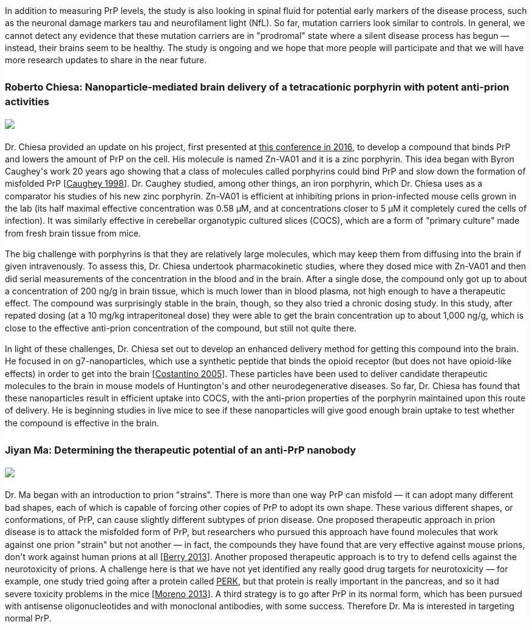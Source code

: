 In addition to measuring PrP levels, the study is also looking in spinal fluid for potential early markers of the disease process, such as the neuronal damage markers tau and neurofilament light (NfL). So far, mutation carriers look similar to controls. In general, we cannot detect any evidence that these mutation carriers are in "prodromal" state where a silent disease process has begun &mdash; instead, their brains seem to be healthy. The study is ongoing and we hope that more people will participate and that we will have more research updates to share in the near future.

### Roberto Chiesa: Nanoparticle-mediated brain delivery of a tetracationic porphyrin with potent anti-prion activities

![](/media/2019/07/roberto-chiesa.png)

Dr. Chiesa provided an update on his project, first presented at [this conference in 2016](/2016/07/10/cjd2016/), to develop a compound that binds PrP and lowers the amount of PrP on the cell. His molecule is named Zn-VA01 and it is a zinc porphyrin. This idea began with Byron Caughey's work 20 years ago showing that a class of molecules called porphyrins could bind PrP and slow down the formation of misfolded PrP [[Caughey 1998]]. Dr. Caughey studied, among other things, an iron porphyrin, which Dr. Chiesa uses as a comparator his studies of his new zinc porphyrin. Zn-VA01 is efficient at inhibiting prions in prion-infected mouse cells grown in the lab (its half maximal effective concentration was 0.58 &mu;M, and at concentrations closer to 5 &mu;M it completely cured the cells of infection). It was similarly effective in cerebellar organotypic cultured slices (COCS), which are a form of "primary culture" made from fresh brain tissue from mice.

The big challenge with porphyrins is that they are relatively large molecules, which may keep them from diffusing into the brain if given intravenously. To assess this, Dr. Chiesa undertook pharmacokinetic studies, where they dosed mice with Zn-VA01 and then did serial measurements of the concentration in the blood and in the brain. After a single dose, the compound only got up to about a concentration of 200 ng/g in brain tissue, which is much lower than in blood plasma, not high enough to have a therapeutic effect. The compound was surprisingly stable in the brain, though, so they also tried a chronic dosing study. In this study, after repated dosing (at a 10 mg/kg intraperitoneal dose) they were able to get the brain concentration up to about 1,000 ng/g, which is close to the effective anti-prion concentration of the compound, but still not quite there. 

In light of these challenges, Dr. Chiesa set out to develop an enhanced delivery method for getting this compound into the brain. He focused in on g7-nanoparticles, which use a synthetic peptide that binds the opioid receptor (but does not have opioid-like effects) in order to get into the brain [[Costantino 2005]]. These particles have been used to deliver candidate therapeutic molecules to the brain in mouse models of Huntington's and other neurodegenerative diseases. So far, Dr. Chiesa has found that these nanoparticles result in efficient uptake into COCS, with the anti-prion properties of the porphyrin maintained upon this route of delivery. He is beginning studies in live mice to see if these nanoparticles will give good enough brain uptake to test whether the compound is effective in the brain.

### Jiyan Ma: Determining the therapeutic potential of an anti-PrP nanobody

![](/media/2019/07/jiyan-ma.png)

Dr. Ma began with an introduction to prion "strains". There is more than one way PrP can misfold &mdash; it can adopt many different bad shapes, each of which is capable of forcing other copies of PrP to adopt its own shape. These various different shapes, or conformations, of PrP, can cause slightly different subtypes of prion disease. One proposed therapeutic approach in prion disease is to attack the misfolded form of PrP, but researchers who pursued this approach have found molecules that work against one prion "strain" but not another &mdash; in fact, the compounds they have found that are very effective against mouse prions, don't work against human prions at all [[Berry 2013]]. Another proposed therapeutic approach is to try to defend cells against the neurotoxicity of prions. A challenge here is that we have not yet identified any really good drug targets for neurotoxicity &mdash; for example, one study tried going after a protein called [PERK](/2013/10/11/perk-inhibitors-to-save-mice-from-prion-disease/), but that protein is really important in the pancreas, and so it had severe toxicity problems in the mice [[Moreno 2013]]. A third strategy is to go after PrP in its normal form, which has been pursued with antisense oligonucleotides and with monoclonal antibodies, with some success. Therefore Dr. Ma is interested in targeting normal PrP.


[Razin & Riggs 1980]: https://www.ncbi.nlm.nih.gov/pubmed/6254144 "Razin A, Riggs AD. DNA methylation and gene function. Science. 1980 Nov 7;210(4470):604-10. Review. PubMed PMID: 6254144."
[Prusiner 1984]: http://www.ncbi.nlm.nih.gov/pubmed/6432339 "Prusiner SB, Groth DF, Bolton DC, Kent SB, Hood LE. Purification and structural studies of a major scrapie prion protein. Cell. 1984 Aug;38(1):127-34. PubMed PMID: 6432339."
[Harries-Jones 1988]: https://www.ncbi.nlm.nih.gov/pubmed/3066847/ "Harries-Jones R, Knight R, Will RG, Cousens S, Smith PG, Matthews WB. Creutzfeldt-Jakob disease in England and Wales, 1980-1984: a case-control study of potential risk factors. J Neurol Neurosurg Psychiatry. 1988 Sep;51(9):1113-9.  PubMed PMID: 3066847; PubMed Central PMCID: PMC1033012."
[Katscher 1998]: https://www.ncbi.nlm.nih.gov/pubmed/9590681 "Katscher F. It's Jakob's disease, not Creutzfeldt's. Nature. 1998 May 7;393(6680):11. PubMed PMID: 9590681."
[Caughey 1998]: http://www.ncbi.nlm.nih.gov/pubmed/9770449/ "Caughey WS, Raymond LD, Horiuchi M, Caughey B. Inhibition of protease-resistant prion protein formation by porphyrins and phthalocyanines. Proc Natl Acad Sci U S A. 1998 Oct 13;95(21):12117-22. PubMed PMID: 9770449; PubMed Central PMCID: PMC22794."
[Klohn 2003]: https://www.ncbi.nlm.nih.gov/pubmed/14504404 "Klöhn PC, Stoltze L, Flechsig E, Enari M, Weissmann C. A quantitative, highly  sensitive cell-based infectivity assay for mouse scrapie prions. Proc Natl Acad Sci U S A. 2003 Sep 30;100(20):11666-71. Epub 2003 Sep 22. PubMed PMID: 14504404; PubMed Central PMCID: PMC208815."
[Costantino 2005]: https://www.ncbi.nlm.nih.gov/pubmed/16154222 "Costantino L, Gandolfi F, Tosi G, Rivasi F, Vandelli MA, Forni F. Peptide-derivatized biodegradable nanoparticles able to cross the blood-brain barrier. J Control Release. 2005 Nov 2;108(1):84-96. Epub 2005 Sep 8. PubMed PMID: 16154222."
[Hewitt 2006]: http://www.ncbi.nlm.nih.gov/pubmed/16958834 "Hewitt PE, Llewelyn CA, Mackenzie J, Will RG. Creutzfeldt-Jakob disease and blood transfusion: results of the UK Transfusion Medicine Epidemiological Review  study. Vox Sang. 2006 Oct;91(3):221-30. PubMed PMID: 16958834."
[Stewart 2008]: https://www.ncbi.nlm.nih.gov/pubmed/18391159 "Stewart LA, Rydzewska LH, Keogh GF, Knight RS. Systematic review of therapeutic interventions in human prion disease. Neurology. 2008 Apr 8;70(15):1272-81. doi: 10.1212/01.wnl.0000308955.25760.c2. Review. PubMed PMID: 18391159."
[Morales 2012]: https://www.ncbi.nlm.nih.gov/pubmed/22743831 "Morales R, Duran-Aniotz C, Diaz-Espinoza R, Camacho MV, Soto C. Protein misfolding cyclic amplification of infectious prions. Nat Protoc. 2012 Jun 28;7(7):1397-409. doi: 10.1038/nprot.2012.067. PubMed PMID: 22743831; PubMed Central PMCID: PMC4049227."
[Berry 2013]: http://www.ncbi.nlm.nih.gov/pubmed/24128760 "Berry DB, Lu D, Geva M, Watts JC, Bhardwaj S, Oehler A, Renslo AR, DeArmond SJ, Prusiner SB, Giles K. Drug resistance confounding prion therapeutics. Proc Natl Acad Sci U S A. 2013 Oct 29;110(44):E4160-9. doi: 10.1073/pnas.1317164110. Epub 2013 Oct 15. PubMed PMID: 24128760; PubMed Central PMCID: PMC3816483."
[Moreno 2013]: https://www.ncbi.nlm.nih.gov/pubmed/24107777 "Moreno JA, Halliday M, Molloy C, Radford H, Verity N, Axten JM, Ortori CA, Willis AE, Fischer PM, Barrett DA, Mallucci GR. Oral treatment targeting the unfolded protein response prevents neurodegeneration and clinical disease in prion-infected mice. Sci Transl Med. 2013 Oct 9;5(206):206ra138. doi: 10.1126/scitranslmed.3006767. PubMed PMID: 24107777."
[Moda 2014]: https://www.ncbi.nlm.nih.gov/pubmed/25099577 "Moda F, Gambetti P, Notari S, Concha-Marambio L, Catania M, Park KW, Maderna E, Suardi S, Haïk S, Brandel JP, Ironside J, Knight R, Tagliavini F, Soto C. Prions in the urine of patients with variant Creutzfeldt-Jakob disease. N Engl J  Med. 2014 Aug 7;371(6):530-9. doi: 10.1056/NEJMoa1404401. PubMed PMID: 25099577;  PubMed Central PMCID: PMC4162740."
[Davidson 2014]: https://www.ncbi.nlm.nih.gov/pubmed/24916465 "Davidson LR, Llewelyn CA, Mackenzie JM, Hewitt PE, Will RG. Variant CJD and blood transfusion: are there additional cases? Vox Sang. 2014 Oct;107(3):220-5. doi: 10.1111/vox.12161. Epub 2014 Jun 11. PubMed PMID: 24916465."
[Abskharon 2014]: https://www.ncbi.nlm.nih.gov/pubmed/24400836 "Abskharon RN, Giachin G, Wohlkonig A, Soror SH, Pardon E, Legname G, Steyaert  J. Probing the N-terminal β-sheet conversion in the crystal structure of the human prion protein bound to a nanobody. J Am Chem Soc. 2014 Jan 22;136(3):937-44. doi: 10.1021/ja407527p. Epub 2014 Jan 8. PubMed PMID: 24400836."
[Schubeler 2015]: https://www.ncbi.nlm.nih.gov/pubmed/25592537 "Schübeler D. Function and information content of DNA methylation. Nature. 2015 Jan 15;517(7534):321-6. doi: 10.1038/nature14192. Review. PubMed PMID: 25592537."
[Orru 2015a]: http://www.ncbi.nlm.nih.gov/pubmed/25604790 "Orrú CD, Groveman BR, Hughson AG, Zanusso G, Coulthart MB, Caughey B. Rapid and sensitive RT-QuIC detection of human Creutzfeldt-Jakob disease using cerebrospinal fluid. MBio. 2015 Jan 20;6(1). pii: e02451-14. doi: 10.1128/mBio.02451-14. PubMed PMID: 25604790; PubMed Central PMCID: PMC4313917."
[Orru 2015b]: https://www.ncbi.nlm.nih.gov/pubmed/26086786 "Orrú CD, Groveman BR, Raymond LD, Hughson AG, Nonno R, Zou W, Ghetti B, Gambetti P, Caughey B. Bank Vole Prion Protein As an Apparently Universal Substrate for RT-QuIC-Based Detection and Discrimination of Prion Strains. PLoS Pathog. 2015 Jun 18;11(6):e1004983. doi: 10.1371/journal.ppat.1004983. eCollection 2015 Jun. Erratum in: PLoS Pathog. 2015 Aug;11(8):e1005117. PubMed PMID: 26086786; PubMed Central PMCID: PMC4472236."
[Schmitz 2016]: https://www.ncbi.nlm.nih.gov/pubmed/27735933 "Schmitz M, Cramm M, Llorens F, Müller-Cramm D, Collins S, Atarashi R, Satoh K, Orrù CD, Groveman BR, Zafar S, Schulz-Schaeffer WJ, Caughey B, Zerr I. The real-time quaking-induced conversion assay for detection of human prion disease and study of other protein misfolding diseases. Nat Protoc. 2016 Nov;11(11):2233-2242. doi: 10.1038/nprot.2016.120. Epub 2016 Oct 13. PubMed PMID: 27735933."
[Chan 2017]: https://www.ncbi.nlm.nih.gov/pubmed/28671695 "Chan KY, Jang MJ, Yoo BB, Greenbaum A, Ravi N, Wu WL, Sánchez-Guardado L, Lois C, Mazmanian SK, Deverman BE, Gradinaru V. Engineered AAVs for efficient noninvasive gene delivery to the central and peripheral nervous systems. Nat Neurosci. 2017 Aug;20(8):1172-1179. doi: 10.1038/nn.4593. Epub 2017 Jun 26. PubMed PMID: 28671695; PubMed Central PMCID: PMC5529245."
[Park & Mostoslavsky 2018]: https://www.ncbi.nlm.nih.gov/pubmed/30040234 "Park S, Mostoslavsky G. Generation of Human Induced Pluripotent Stem Cells Using a Defined, Feeder-Free Reprogramming System. Curr Protoc Stem Cell Biol. 2018 May;45(1):e48. doi: 10.1002/cpsc.48. Epub 2018 May 4. PubMed PMID: 30040234; PubMed Central PMCID: PMC6060628."
[Groveman 2019]: https://www.ncbi.nlm.nih.gov/pubmed/31196223 "Groveman BR, Foliaki ST, Orru CD, Zanusso G, Carroll JA, Race B, Haigh CL. Sporadic Creutzfeldt-Jakob disease prion infection of human cerebral organoids. Acta Neuropathol Commun. 2019 Jun 14;7(1):90. doi: 10.1186/s40478-019-0742-2. PubMed PMID: 31196223; PubMed Central PMCID: PMC6567389."